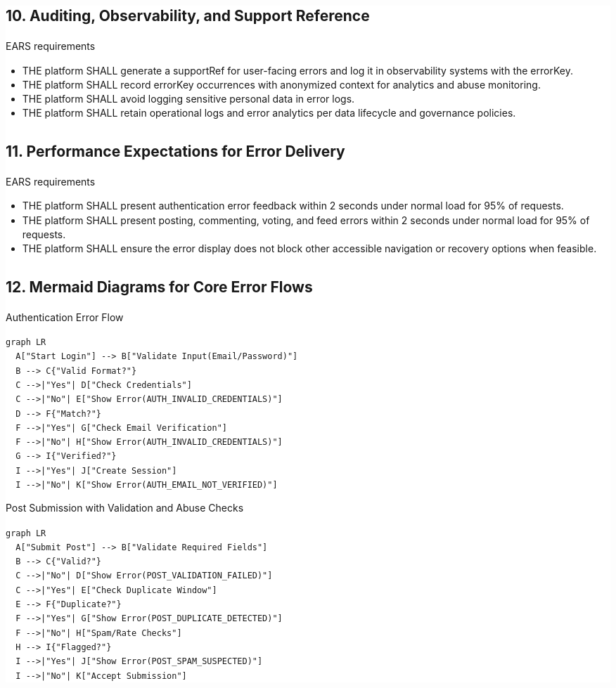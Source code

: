 ## 10. Auditing, Observability, and Support Reference

EARS requirements
- THE platform SHALL generate a supportRef for user-facing errors and log it in observability systems with the errorKey.
- THE platform SHALL record errorKey occurrences with anonymized context for analytics and abuse monitoring.
- THE platform SHALL avoid logging sensitive personal data in error logs.
- THE platform SHALL retain operational logs and error analytics per data lifecycle and governance policies.

## 11. Performance Expectations for Error Delivery

EARS requirements
- THE platform SHALL present authentication error feedback within 2 seconds under normal load for 95% of requests.
- THE platform SHALL present posting, commenting, voting, and feed errors within 2 seconds under normal load for 95% of requests.
- THE platform SHALL ensure the error display does not block other accessible navigation or recovery options when feasible.

## 12. Mermaid Diagrams for Core Error Flows

Authentication Error Flow
```mermaid
graph LR
  A["Start Login"] --> B["Validate Input(Email/Password)"]
  B --> C{"Valid Format?"}
  C -->|"Yes"| D["Check Credentials"]
  C -->|"No"| E["Show Error(AUTH_INVALID_CREDENTIALS)"]
  D --> F{"Match?"}
  F -->|"Yes"| G["Check Email Verification"]
  F -->|"No"| H["Show Error(AUTH_INVALID_CREDENTIALS)"]
  G --> I{"Verified?"}
  I -->|"Yes"| J["Create Session"]
  I -->|"No"| K["Show Error(AUTH_EMAIL_NOT_VERIFIED)"]
```

Post Submission with Validation and Abuse Checks
```mermaid
graph LR
  A["Submit Post"] --> B["Validate Required Fields"]
  B --> C{"Valid?"}
  C -->|"No"| D["Show Error(POST_VALIDATION_FAILED)"]
  C -->|"Yes"| E["Check Duplicate Window"]
  E --> F{"Duplicate?"}
  F -->|"Yes"| G["Show Error(POST_DUPLICATE_DETECTED)"]
  F -->|"No"| H["Spam/Rate Checks"]
  H --> I{"Flagged?"}
  I -->|"Yes"| J["Show Error(POST_SPAM_SUSPECTED)"]
  I -->|"No"| K["Accept Submission"]
```
